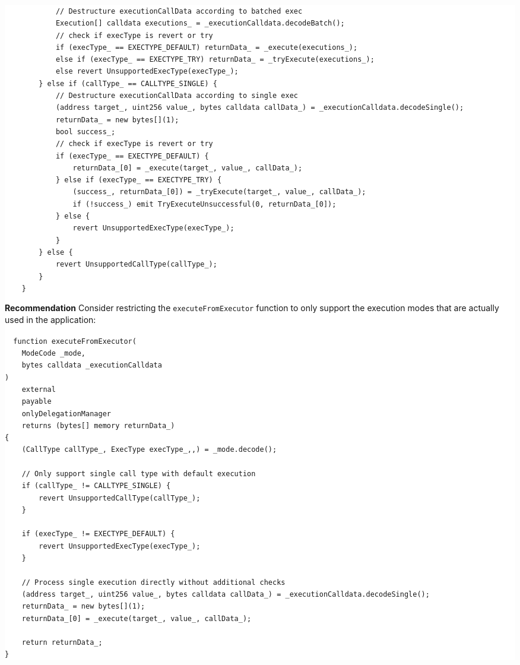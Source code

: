```solidity
            // Destructure executionCallData according to batched exec
            Execution[] calldata executions_ = _executionCalldata.decodeBatch();
            // check if execType is revert or try
            if (execType_ == EXECTYPE_DEFAULT) returnData_ = _execute(executions_);
            else if (execType_ == EXECTYPE_TRY) returnData_ = _tryExecute(executions_);
            else revert UnsupportedExecType(execType_);
        } else if (callType_ == CALLTYPE_SINGLE) {
            // Destructure executionCallData according to single exec
            (address target_, uint256 value_, bytes calldata callData_) = _executionCalldata.decodeSingle();
            returnData_ = new bytes[](1);
            bool success_;
            // check if execType is revert or try
            if (execType_ == EXECTYPE_DEFAULT) {
                returnData_[0] = _execute(target_, value_, callData_);
            } else if (execType_ == EXECTYPE_TRY) {
                (success_, returnData_[0]) = _tryExecute(target_, value_, callData_);
                if (!success_) emit TryExecuteUnsuccessful(0, returnData_[0]);
            } else {
                revert UnsupportedExecType(execType_);
            }
        } else {
            revert UnsupportedCallType(callType_);
        }
    }
```

**Recommendation**
Consider restricting the `executeFromExecutor` function to only support the execution modes that are actually used in the application:

```solidity
  function executeFromExecutor(
    ModeCode _mode,
    bytes calldata _executionCalldata
)
    external
    payable
    onlyDelegationManager
    returns (bytes[] memory returnData_)
{
    (CallType callType_, ExecType execType_,,) = _mode.decode();

    // Only support single call type with default execution
    if (callType_ != CALLTYPE_SINGLE) {
        revert UnsupportedCallType(callType_);
    }

    if (execType_ != EXECTYPE_DEFAULT) {
        revert UnsupportedExecType(execType_);
    }

    // Process single execution directly without additional checks
    (address target_, uint256 value_, bytes calldata callData_) = _executionCalldata.decodeSingle();
    returnData_ = new bytes[](1);
    returnData_[0] = _execute(target_, value_, callData_);

    return returnData_;
}
```

